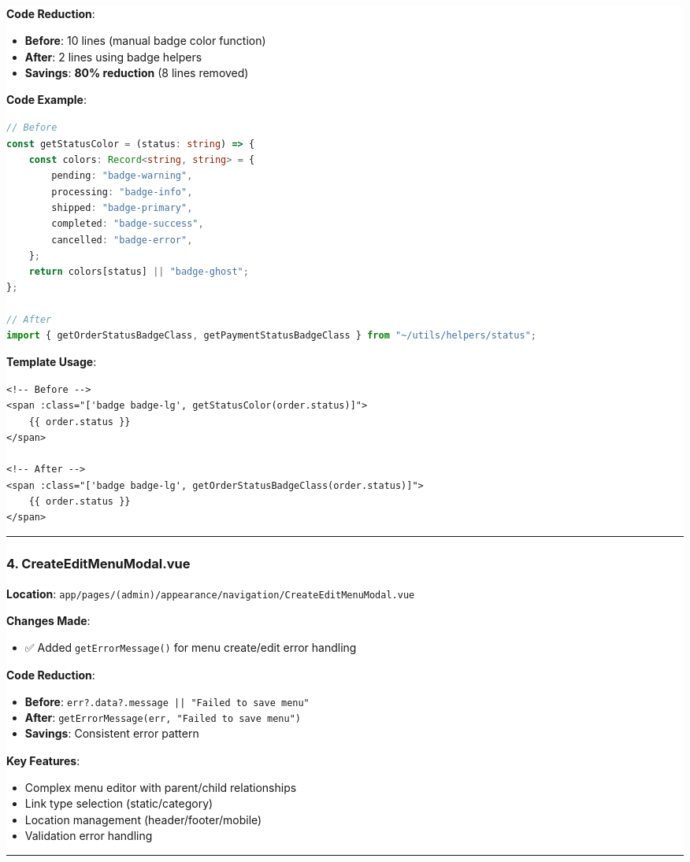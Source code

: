 **Code Reduction**:
- **Before**: 10 lines (manual badge color function)
- **After**: 2 lines using badge helpers
- **Savings**: **80% reduction** (8 lines removed)

**Code Example**:
```typescript
// Before
const getStatusColor = (status: string) => {
    const colors: Record<string, string> = {
        pending: "badge-warning",
        processing: "badge-info",
        shipped: "badge-primary",
        completed: "badge-success",
        cancelled: "badge-error",
    };
    return colors[status] || "badge-ghost";
};

// After
import { getOrderStatusBadgeClass, getPaymentStatusBadgeClass } from "~/utils/helpers/status";
```

**Template Usage**:
```vue
<!-- Before -->
<span :class="['badge badge-lg', getStatusColor(order.status)]">
    {{ order.status }}
</span>

<!-- After -->
<span :class="['badge badge-lg', getOrderStatusBadgeClass(order.status)]">
    {{ order.status }}
</span>
```

---

### 4. CreateEditMenuModal.vue
**Location**: `app/pages/(admin)/appearance/navigation/CreateEditMenuModal.vue`

**Changes Made**:
- ✅ Added `getErrorMessage()` for menu create/edit error handling

**Code Reduction**:
- **Before**: `err?.data?.message || "Failed to save menu"`
- **After**: `getErrorMessage(err, "Failed to save menu")`
- **Savings**: Consistent error pattern

**Key Features**:
- Complex menu editor with parent/child relationships
- Link type selection (static/category)
- Location management (header/footer/mobile)
- Validation error handling

---
